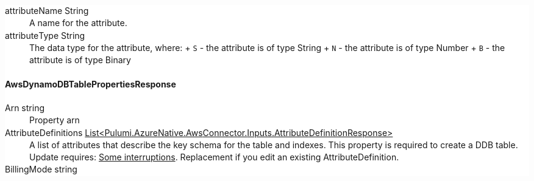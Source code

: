 <div>
<pulumi-choosable type="language" values="yaml">
<dl class="resources-properties"><dt class="property-optional"
            title="Optional">
        <span id="attributename_yaml">
<a data-swiftype-name="resource-property" data-swiftype-type="text" href="#attributename_yaml" style="color: inherit; text-decoration: inherit;">attribute<wbr>Name</a>
</span>
        <span class="property-indicator"></span>
        <span class="property-type">String</span>
    </dt>
    <dd>A name for the attribute.</dd><dt class="property-optional"
            title="Optional">
        <span id="attributetype_yaml">
<a data-swiftype-name="resource-property" data-swiftype-type="text" href="#attributetype_yaml" style="color: inherit; text-decoration: inherit;">attribute<wbr>Type</a>
</span>
        <span class="property-indicator"></span>
        <span class="property-type">String</span>
    </dt>
    <dd>The data type for the attribute, where:  +   <code>S</code> - the attribute is of type String  +   <code>N</code> - the attribute is of type Number  +   <code>B</code> - the attribute is of type Binary</dd></dl>
</pulumi-choosable>
</div>

<h4 id="awsdynamodbtablepropertiesresponse">Aws<wbr>Dynamo<wbr>DBTable<wbr>Properties<wbr>Response</h4>



<div>
<pulumi-choosable type="language" values="csharp">
<dl class="resources-properties"><dt class="property-optional"
            title="Optional">
        <span id="arn_csharp">
<a data-swiftype-name="resource-property" data-swiftype-type="text" href="#arn_csharp" style="color: inherit; text-decoration: inherit;">Arn</a>
</span>
        <span class="property-indicator"></span>
        <span class="property-type">string</span>
    </dt>
    <dd>Property arn</dd><dt class="property-optional"
            title="Optional">
        <span id="attributedefinitions_csharp">
<a data-swiftype-name="resource-property" data-swiftype-type="text" href="#attributedefinitions_csharp" style="color: inherit; text-decoration: inherit;">Attribute<wbr>Definitions</a>
</span>
        <span class="property-indicator"></span>
        <span class="property-type"><a href="#attributedefinitionresponse">List&lt;Pulumi.<wbr>Azure<wbr>Native.<wbr>Aws<wbr>Connector.<wbr>Inputs.<wbr>Attribute<wbr>Definition<wbr>Response&gt;</a></span>
    </dt>
    <dd>A list of attributes that describe the key schema for the table and indexes. This property is required to create a DDB table. Update requires: <a href="https://docs.aws.amazon.com/AWSCloudFormation/latest/UserGuide/using-cfn-updating-stacks-update-behaviors.html#update-some-interrupt">Some interruptions</a>. Replacement if you edit an existing AttributeDefinition.</dd><dt class="property-optional"
            title="Optional">
        <span id="billingmode_csharp">
<a data-swiftype-name="resource-property" data-swiftype-type="text" href="#billingmode_csharp" style="color: inherit; text-decoration: inherit;">Billing<wbr>Mode</a>
</span>
        <span class="property-indicator"></span>
        <span class="property-type">string</span>
    </dt>